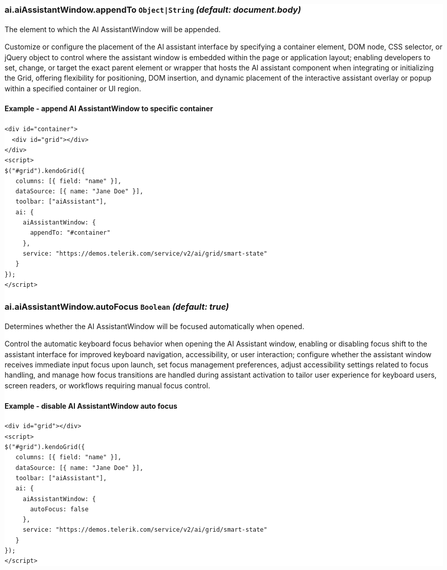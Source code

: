 ### ai.aiAssistantWindow.appendTo `Object|String` *(default: document.body)*

The element to which the AI AssistantWindow will be appended.


<div class="meta-api-description">
Customize or configure the placement of the AI assistant interface by specifying a container element, DOM node, CSS selector, or jQuery object to control where the assistant window is embedded within the page or application layout; enabling developers to set, change, or target the exact parent element or wrapper that hosts the AI assistant component when integrating or initializing the Grid, offering flexibility for positioning, DOM insertion, and dynamic placement of the interactive assistant overlay or popup within a specified container or UI region.
</div>

#### Example - append AI AssistantWindow to specific container

    <div id="container">
      <div id="grid"></div>
    </div>
    <script>
    $("#grid").kendoGrid({
       columns: [{ field: "name" }],
       dataSource: [{ name: "Jane Doe" }],
       toolbar: ["aiAssistant"],
       ai: {
         aiAssistantWindow: {
           appendTo: "#container"
         },
         service: "https://demos.telerik.com/service/v2/ai/grid/smart-state"
       }
    });
    </script>

### ai.aiAssistantWindow.autoFocus `Boolean` *(default: true)*

Determines whether the AI AssistantWindow will be focused automatically when opened.


<div class="meta-api-description">
Control the automatic keyboard focus behavior when opening the AI Assistant window, enabling or disabling focus shift to the assistant interface for improved keyboard navigation, accessibility, or user interaction; configure whether the assistant window receives immediate input focus upon launch, set focus management preferences, adjust accessibility settings related to focus handling, and manage how focus transitions are handled during assistant activation to tailor user experience for keyboard users, screen readers, or workflows requiring manual focus control.
</div>

#### Example - disable AI AssistantWindow auto focus

    <div id="grid"></div>
    <script>
    $("#grid").kendoGrid({
       columns: [{ field: "name" }],
       dataSource: [{ name: "Jane Doe" }],
       toolbar: ["aiAssistant"],
       ai: {
         aiAssistantWindow: {
           autoFocus: false
         },
         service: "https://demos.telerik.com/service/v2/ai/grid/smart-state"
       }
    });
    </script>
